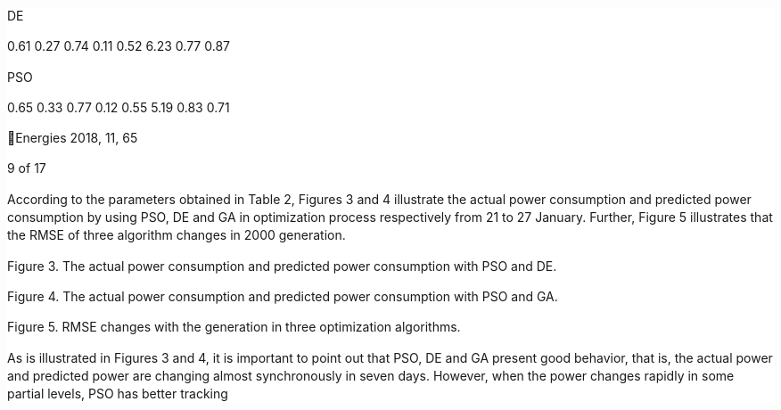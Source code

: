 DE

0.61
0.27
0.74
0.11
0.52
6.23
0.77
0.87

PSO

0.65
0.33
0.77
0.12
0.55
5.19
0.83
0.71

Energies 2018, 11, 65

9 of 17

According to the parameters obtained in Table 2, Figures 3 and 4 illustrate the actual power
consumption and predicted power consumption by using PSO, DE and GA in optimization process
respectively from 21 to 27 January. Further, Figure 5 illustrates that the RMSE of three algorithm
changes in 2000 generation.

Figure 3. The actual power consumption and predicted power consumption with PSO and DE.

Figure 4. The actual power consumption and predicted power consumption with PSO and GA.

Figure 5. RMSE changes with the generation in three optimization algorithms.

As is illustrated in Figures 3 and 4, it is important to point out that PSO, DE and GA present
good behavior, that is, the actual power and predicted power are changing almost synchronously in
seven days. However, when the power changes rapidly in some partial levels, PSO has better tracking
